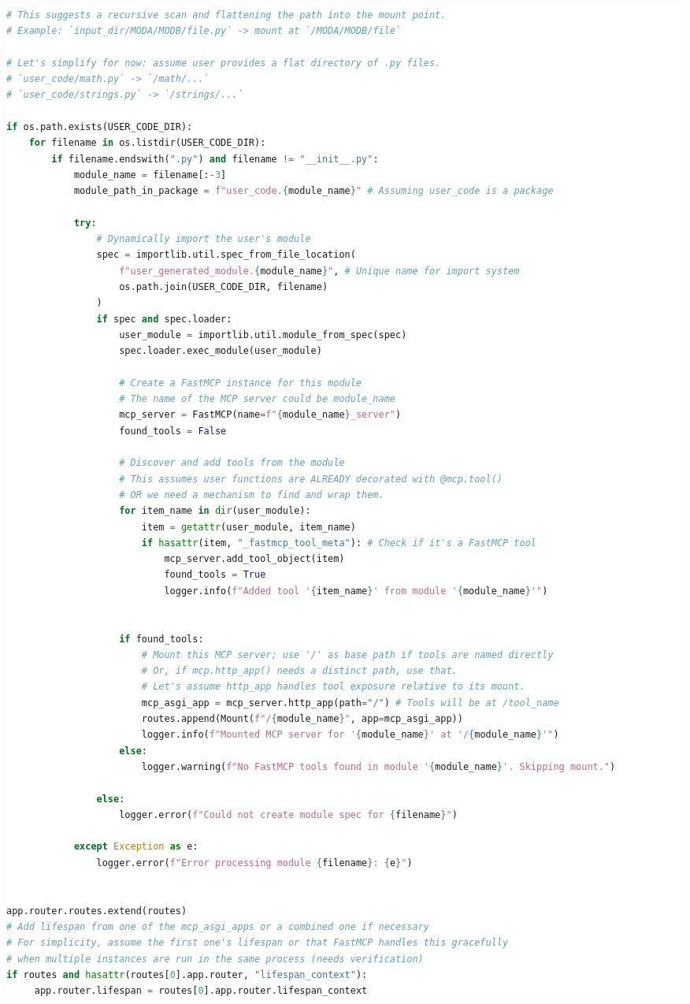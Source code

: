 ```python
# This suggests a recursive scan and flattening the path into the mount point.
# Example: `input_dir/MODA/MODB/file.py` -> mount at `/MODA/MODB/file`

# Let's simplify for now: assume user provides a flat directory of .py files.
# `user_code/math.py` -> `/math/...`
# `user_code/strings.py` -> `/strings/...`

if os.path.exists(USER_CODE_DIR):
    for filename in os.listdir(USER_CODE_DIR):
        if filename.endswith(".py") and filename != "__init__.py":
            module_name = filename[:-3]
            module_path_in_package = f"user_code.{module_name}" # Assuming user_code is a package

            try:
                # Dynamically import the user's module
                spec = importlib.util.spec_from_file_location(
                    f"user_generated_module.{module_name}", # Unique name for import system
                    os.path.join(USER_CODE_DIR, filename)
                )
                if spec and spec.loader:
                    user_module = importlib.util.module_from_spec(spec)
                    spec.loader.exec_module(user_module)

                    # Create a FastMCP instance for this module
                    # The name of the MCP server could be module_name
                    mcp_server = FastMCP(name=f"{module_name}_server")
                    found_tools = False

                    # Discover and add tools from the module
                    # This assumes user functions are ALREADY decorated with @mcp.tool()
                    # OR we need a mechanism to find and wrap them.
                    for item_name in dir(user_module):
                        item = getattr(user_module, item_name)
                        if hasattr(item, "_fastmcp_tool_meta"): # Check if it's a FastMCP tool
                            mcp_server.add_tool_object(item)
                            found_tools = True
                            logger.info(f"Added tool '{item_name}' from module '{module_name}'")


                    if found_tools:
                        # Mount this MCP server; use '/' as base path if tools are named directly
                        # Or, if mcp.http_app() needs a distinct path, use that.
                        # Let's assume http_app handles tool exposure relative to its mount.
                        mcp_asgi_app = mcp_server.http_app(path="/") # Tools will be at /tool_name
                        routes.append(Mount(f"/{module_name}", app=mcp_asgi_app))
                        logger.info(f"Mounted MCP server for '{module_name}' at '/{module_name}'")
                    else:
                        logger.warning(f"No FastMCP tools found in module '{module_name}'. Skipping mount.")

                else:
                    logger.error(f"Could not create module spec for {filename}")

            except Exception as e:
                logger.error(f"Error processing module {filename}: {e}")


app.router.routes.extend(routes)
# Add lifespan from one of the mcp_asgi_apps or a combined one if necessary
# For simplicity, assume the first one's lifespan or that FastMCP handles this gracefully
# when multiple instances are run in the same process (needs verification)
if routes and hasattr(routes[0].app.router, "lifespan_context"):
     app.router.lifespan = routes[0].app.router.lifespan_context
```